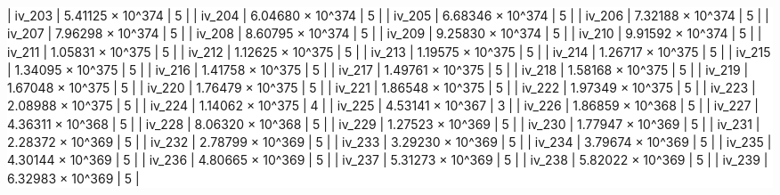 | iv_203 | 5.41125 × 10^374 | 5 |
| iv_204 | 6.04680 × 10^374 | 5 |
| iv_205 | 6.68346 × 10^374 | 5 |
| iv_206 | 7.32188 × 10^374 | 5 |
| iv_207 | 7.96298 × 10^374 | 5 |
| iv_208 | 8.60795 × 10^374 | 5 |
| iv_209 | 9.25830 × 10^374 | 5 |
| iv_210 | 9.91592 × 10^374 | 5 |
| iv_211 | 1.05831 × 10^375 | 5 |
| iv_212 | 1.12625 × 10^375 | 5 |
| iv_213 | 1.19575 × 10^375 | 5 |
| iv_214 | 1.26717 × 10^375 | 5 |
| iv_215 | 1.34095 × 10^375 | 5 |
| iv_216 | 1.41758 × 10^375 | 5 |
| iv_217 | 1.49761 × 10^375 | 5 |
| iv_218 | 1.58168 × 10^375 | 5 |
| iv_219 | 1.67048 × 10^375 | 5 |
| iv_220 | 1.76479 × 10^375 | 5 |
| iv_221 | 1.86548 × 10^375 | 5 |
| iv_222 | 1.97349 × 10^375 | 5 |
| iv_223 | 2.08988 × 10^375 | 5 |
| iv_224 | 1.14062 × 10^375 | 4 |
| iv_225 | 4.53141 × 10^367 | 3 |
| iv_226 | 1.86859 × 10^368 | 5 |
| iv_227 | 4.36311 × 10^368 | 5 |
| iv_228 | 8.06320 × 10^368 | 5 |
| iv_229 | 1.27523 × 10^369 | 5 |
| iv_230 | 1.77947 × 10^369 | 5 |
| iv_231 | 2.28372 × 10^369 | 5 |
| iv_232 | 2.78799 × 10^369 | 5 |
| iv_233 | 3.29230 × 10^369 | 5 |
| iv_234 | 3.79674 × 10^369 | 5 |
| iv_235 | 4.30144 × 10^369 | 5 |
| iv_236 | 4.80665 × 10^369 | 5 |
| iv_237 | 5.31273 × 10^369 | 5 |
| iv_238 | 5.82022 × 10^369 | 5 |
| iv_239 | 6.32983 × 10^369 | 5 |